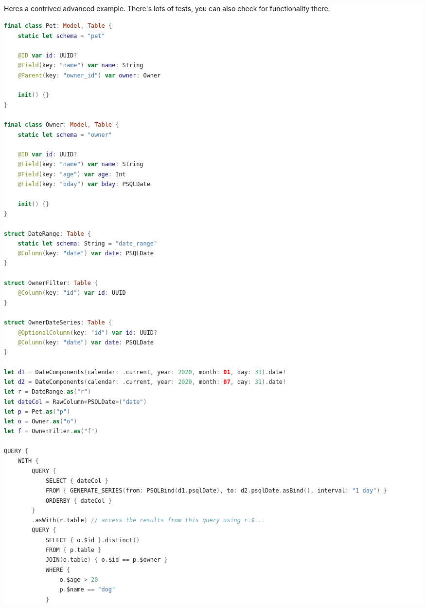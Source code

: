 Heres a contrived advanced example. There's lots of tests, you can also check for functionality there.

```swift
final class Pet: Model, Table {
    static let schema = "pet"

    @ID var id: UUID?
    @Field(key: "name") var name: String
    @Parent(key: "owner_id") var owner: Owner

    init() {}
}

final class Owner: Model, Table {
    static let schema = "owner"

    @ID var id: UUID?
    @Field(key: "name") var name: String
    @Field(key: "age") var age: Int
    @Field(key: "bday") var bday: PSQLDate

    init() {}
}

struct DateRange: Table {
    static let schema: String = "date_range"
    @Column(key: "date") var date: PSQLDate
}

struct OwnerFilter: Table {
    @Column(key: "id") var id: UUID
}

struct OwnerDateSeries: Table {
    @OptionalColumn(key: "id") var id: UUID?
    @Column(key: "date") var date: PSQLDate
}

let d1 = DateComponents(calendar: .current, year: 2020, month: 01, day: 31).date!
let d2 = DateComponents(calendar: .current, year: 2020, month: 07, day: 31).date!
let r = DateRange.as("r")
let dateCol = RawColumn<PSQLDate>("date")
let p = Pet.as("p")
let o = Owner.as("o")
let f = OwnerFilter.as("f")

QUERY {
    WITH {
        QUERY {
            SELECT { dateCol }
            FROM { GENERATE_SERIES(from: PSQLBind(d1.psqlDate), to: d2.psqlDate.asBind(), interval: "1 day") }
            ORDERBY { dateCol }
        }
        .asWith(r.table) // access the results from this query using r.$...
        QUERY {
            SELECT { o.$id }.distinct()
            FROM { p.table }
            JOIN(o.table) { o.$id == p.$owner }
            WHERE {
                o.$age > 20
                p.$name == "dog"
            }
```